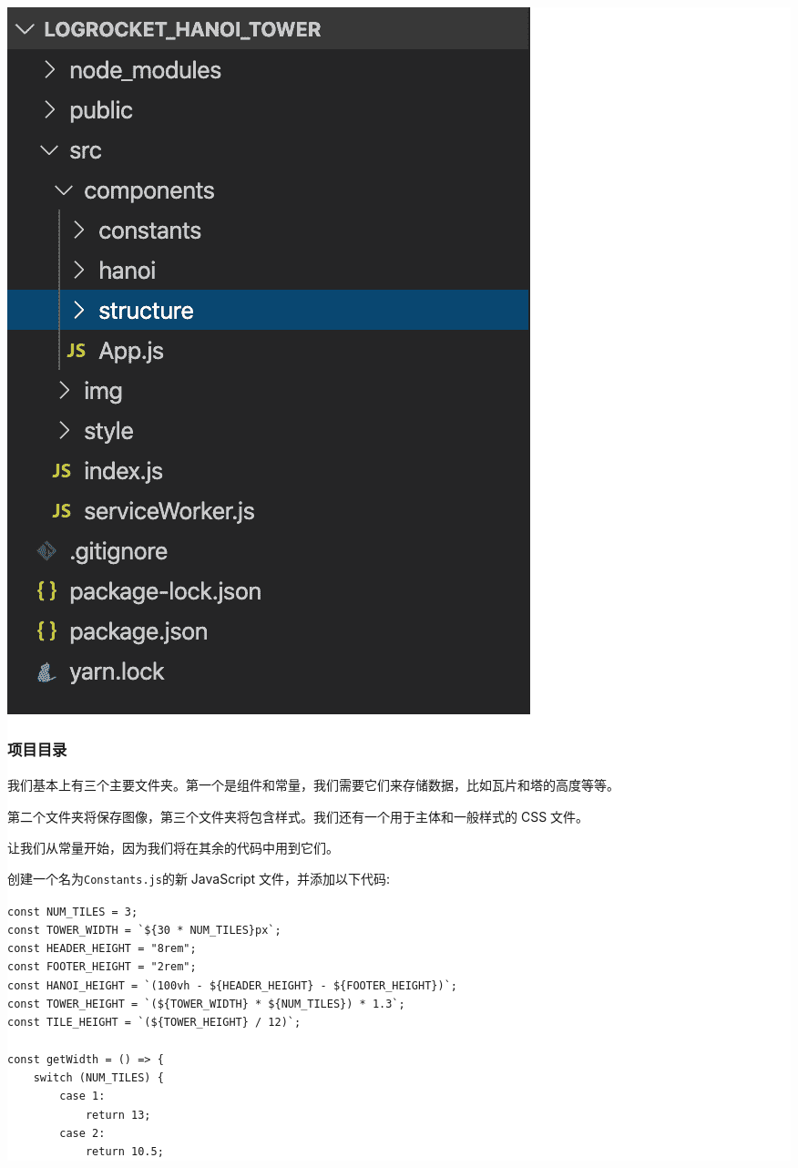 ![The project architecture of the LogRocket Tower of Hanoi game.](img/08038cb3a4916819d7bf3d06631967cf.png)

### 项目目录

我们基本上有三个主要文件夹。第一个是组件和常量，我们需要它们来存储数据，比如瓦片和塔的高度等等。

第二个文件夹将保存图像，第三个文件夹将包含样式。我们还有一个用于主体和一般样式的 CSS 文件。

让我们从常量开始，因为我们将在其余的代码中用到它们。

创建一个名为`Constants.js`的新 JavaScript 文件，并添加以下代码:

```
const NUM_TILES = 3;
const TOWER_WIDTH = `${30 * NUM_TILES}px`;
const HEADER_HEIGHT = "8rem";
const FOOTER_HEIGHT = "2rem";
const HANOI_HEIGHT = `(100vh - ${HEADER_HEIGHT} - ${FOOTER_HEIGHT})`;
const TOWER_HEIGHT = `(${TOWER_WIDTH} * ${NUM_TILES}) * 1.3`;
const TILE_HEIGHT = `(${TOWER_HEIGHT} / 12)`;

const getWidth = () => {
    switch (NUM_TILES) {
        case 1:
            return 13;
        case 2:
            return 10.5;
```